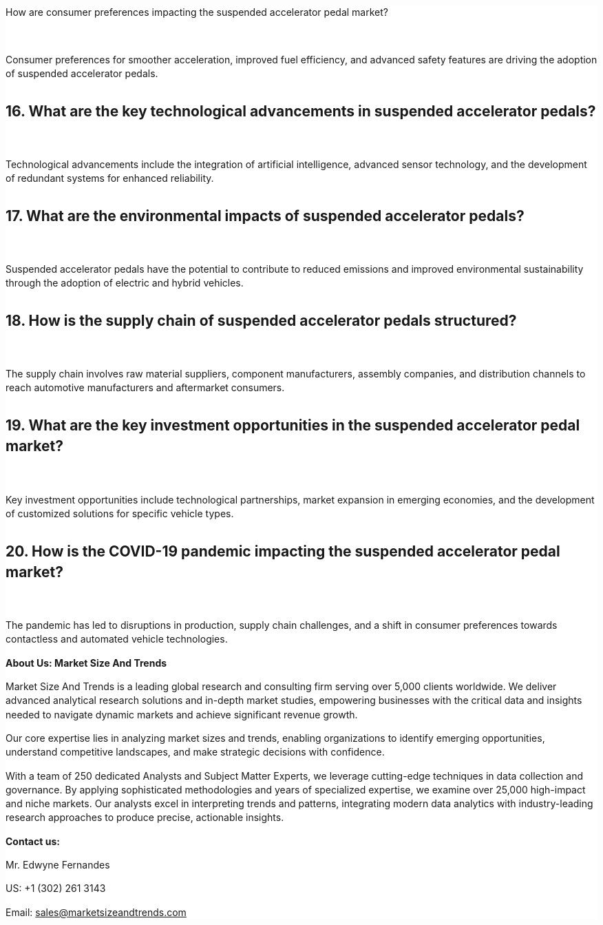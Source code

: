 How are consumer preferences impacting the suspended accelerator pedal market?</h2> <p>&nbsp;</p><p>Consumer preferences for smoother acceleration, improved fuel efficiency, and advanced safety features are driving the adoption of suspended accelerator pedals.</p> <h2>16. What are the key technological advancements in suspended accelerator pedals?</h2> <p>&nbsp;</p><p>Technological advancements include the integration of artificial intelligence, advanced sensor technology, and the development of redundant systems for enhanced reliability.</p> <h2>17. What are the environmental impacts of suspended accelerator pedals?</h2> <p>&nbsp;</p><p>Suspended accelerator pedals have the potential to contribute to reduced emissions and improved environmental sustainability through the adoption of electric and hybrid vehicles.</p> <h2>18. How is the supply chain of suspended accelerator pedals structured?</h2> <p>&nbsp;</p><p>The supply chain involves raw material suppliers, component manufacturers, assembly companies, and distribution channels to reach automotive manufacturers and aftermarket consumers.</p> <h2>19. What are the key investment opportunities in the suspended accelerator pedal market?</h2> <p>&nbsp;</p><p>Key investment opportunities include technological partnerships, market expansion in emerging economies, and the development of customized solutions for specific vehicle types.</p> <h2>20. How is the COVID-19 pandemic impacting the suspended accelerator pedal market?</h2> <p>&nbsp;</p><p>The pandemic has led to disruptions in production, supply chain challenges, and a shift in consumer preferences towards contactless and automated vehicle technologies.</p></body></p><p><strong>About Us:&nbsp;Market Size And Trends</strong></p><p>Market Size And Trends&nbsp;is a leading global research and consulting firm serving over 5,000 clients worldwide. We deliver advanced analytical research solutions and in-depth market studies, empowering businesses with the critical data and insights needed to navigate dynamic markets and achieve significant revenue growth.</p><p>Our core expertise lies in analyzing market sizes and trends, enabling organizations to identify emerging opportunities, understand competitive landscapes, and make strategic decisions with confidence.</p><p>With a team of 250 dedicated Analysts and Subject Matter Experts, we leverage cutting-edge techniques in data collection and governance. By applying sophisticated methodologies and years of specialized expertise, we examine over 25,000 high-impact and niche markets. Our analysts excel in interpreting trends and patterns, integrating modern data analytics with industry-leading research approaches to produce precise, actionable insights.</p><p><strong>Contact us:</strong></p><p>Mr. Edwyne Fernandes</p><p>US: +1 (302) 261 3143</p><p>Email: <a href="mailto:sales@marketsizeandtrends.com">sales@marketsizeandtrends.com</a>&nbsp;</p>
